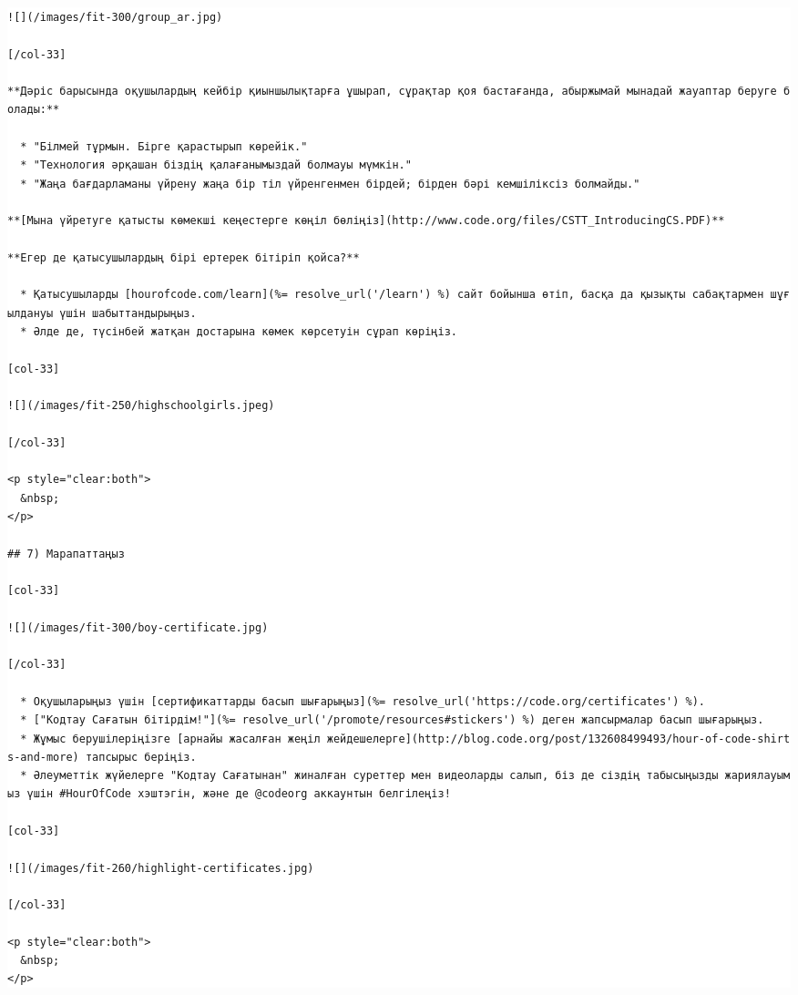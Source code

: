     ![](/images/fit-300/group_ar.jpg)
    
    [/col-33]
    
    **Дәріс барысында оқушылардың кейбір қиыншылықтарға ұшырап, сұрақтар қоя бастағанда, абыржымай мынадай жауаптар беруге болады:**
    
      * "Білмей тұрмын. Бірге қарастырып көрейік."
      * "Технология әрқашан біздің қалағанымыздай болмауы мүмкін."
      * "Жаңа бағдарламаны үйрену жаңа бір тіл үйренгенмен бірдей; бірден бәрі кемшіліксіз болмайды."
    
    **[Мына үйретуге қатысты көмекші кеңестерге көңіл бөліңіз](http://www.code.org/files/CSTT_IntroducingCS.PDF)**
    
    **Егер де қатысушылардың бірі ертерек бітіріп қойса?**
    
      * Қатысушыларды [hourofcode.com/learn](%= resolve_url('/learn') %) сайт бойынша өтіп, басқа да қызықты сабақтармен шұғылдануы үшін шабыттандырыңыз.
      * Әлде де, түсінбей жатқан достарына көмек көрсетуін сұрап көріңіз.
    
    [col-33]
    
    ![](/images/fit-250/highschoolgirls.jpeg)
    
    [/col-33]
    
    <p style="clear:both">
      &nbsp;
    </p>
    
    ## 7) Марапаттаңыз
    
    [col-33]
    
    ![](/images/fit-300/boy-certificate.jpg)
    
    [/col-33]
    
      * Оқушыларыңыз үшін [сертификаттарды басып шығарыңыз](%= resolve_url('https://code.org/certificates') %).
      * ["Кодтау Сағатын бітірдім!"](%= resolve_url('/promote/resources#stickers') %) деген жапсырмалар басып шығарыңыз.
      * Жұмыс берушілеріңізге [арнайы жасалған жеңіл жейдешелерге](http://blog.code.org/post/132608499493/hour-of-code-shirts-and-more) тапсырыс беріңіз.
      * Әлеуметтік жүйелерге "Кодтау Сағатынан" жиналған суреттер мен видеоларды салып, біз де сіздің табысыңызды жариялауымыз үшін #HourOfCode хэштэгін, және де @codeorg аккаунтын белгілеңіз!
    
    [col-33]
    
    ![](/images/fit-260/highlight-certificates.jpg)
    
    [/col-33]
    
    <p style="clear:both">
      &nbsp;
    </p>
    